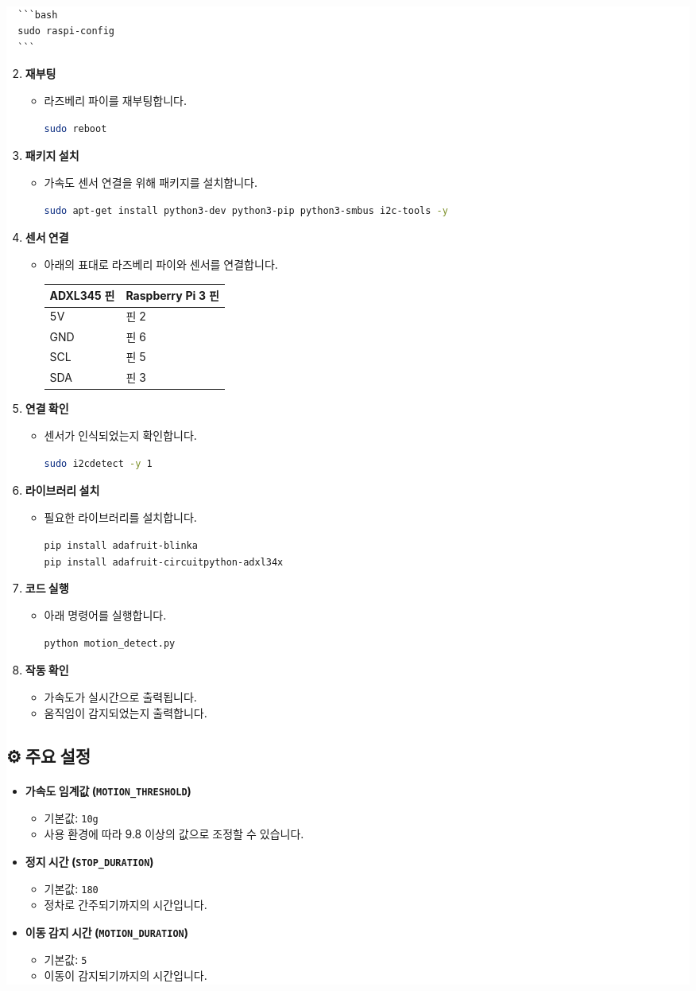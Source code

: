       ```bash
      sudo raspi-config
      ```

2. **재부팅**
    - 라즈베리 파이를 재부팅합니다.

      ```bash
      sudo reboot
      ```

3. **패키지 설치**
    - 가속도 센서 연결을 위해 패키지를 설치합니다.

      ```bash
      sudo apt-get install python3-dev python3-pip python3-smbus i2c-tools -y
      ```

4. **센서 연결**
    - 아래의 표대로 라즈베리 파이와 센서를 연결합니다.

      | ADXL345 핀 | Raspberry Pi 3 핀 |
      |------------|--------------------|
      | 5V         | 핀 2              |
      | GND        | 핀 6              |
      | SCL        | 핀 5              |
      | SDA        | 핀 3              |

5. **연결 확인**
    - 센서가 인식되었는지 확인합니다.

      ```bash
      sudo i2cdetect -y 1
      ```

6. **라이브러리 설치**
    - 필요한 라이브러리를 설치합니다.

      ```bash
      pip install adafruit-blinka
      pip install adafruit-circuitpython-adxl34x
      ```

7. **코드 실행**
    - 아래 명령어를 실행합니다.

      ```bash
      python motion_detect.py
      ```

8. **작동 확인**
    - 가속도가 실시간으로 출력됩니다.
    - 움직임이 감지되었는지 출력합니다.

## ⚙️ 주요 설정

- **가속도 임계값 (`MOTION_THRESHOLD`)**
    - 기본값: `10g`
    - 사용 환경에 따라 9.8 이상의 값으로 조정할 수 있습니다.

- **정지 시간 (`STOP_DURATION`)**
    - 기본값: `180`
    - 정차로 간주되기까지의 시간입니다.

- **이동 감지 시간 (`MOTION_DURATION`)**
    - 기본값: `5`
    - 이동이 감지되기까지의 시간입니다.

